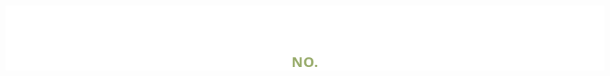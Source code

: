 <p style="max-width: 100%;min-height: 1em;white-space: normal;font-family: -apple-system-font, BlinkMacSystemFont, &quot;Helvetica Neue&quot;, &quot;PingFang SC&quot;, &quot;Hiragino Sans GB&quot;, &quot;Microsoft YaHei UI&quot;, &quot;Microsoft YaHei&quot;, Arial, sans-serif;letter-spacing: 0.582857px;background-color: rgb(255, 255, 255);box-sizing: border-box !important;overflow-wrap: break-word !important;"><br style="max-width: 100%;box-sizing: border-box !important;overflow-wrap: break-word !important;"></p><p style="max-width: 100%;min-height: 1em;white-space: normal;font-family: -apple-system-font, BlinkMacSystemFont, &quot;Helvetica Neue&quot;, &quot;PingFang SC&quot;, &quot;Hiragino Sans GB&quot;, &quot;Microsoft YaHei UI&quot;, &quot;Microsoft YaHei&quot;, Arial, sans-serif;letter-spacing: 0.582857px;background-color: rgb(255, 255, 255);box-sizing: border-box !important;overflow-wrap: break-word !important;"><br style="max-width: 100%;box-sizing: border-box !important;overflow-wrap: break-word !important;"></p><p style="max-width: 100%;min-height: 1em;letter-spacing: 0.544px;white-space: normal;font-family: -apple-system-font, system-ui, &quot;Helvetica Neue&quot;, &quot;PingFang SC&quot;, &quot;Hiragino Sans GB&quot;, &quot;Microsoft YaHei UI&quot;, &quot;Microsoft YaHei&quot;, Arial, sans-serif;background-color: rgb(255, 255, 255);text-align: center;box-sizing: border-box !important;overflow-wrap: break-word !important;"><span style="max-width: 100%;font-weight: bold;line-height: 25px;color: rgb(149, 169, 103);font-size: 20px;box-sizing: border-box !important;overflow-wrap: break-word !important;">NO.